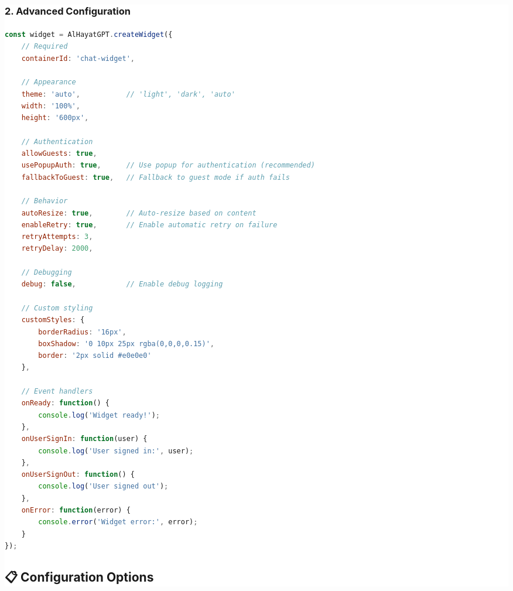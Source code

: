 ### 2. Advanced Configuration

```javascript
const widget = AlHayatGPT.createWidget({
    // Required
    containerId: 'chat-widget',
    
    // Appearance
    theme: 'auto',           // 'light', 'dark', 'auto'
    width: '100%',
    height: '600px',
    
    // Authentication
    allowGuests: true,
    usePopupAuth: true,      // Use popup for authentication (recommended)
    fallbackToGuest: true,   // Fallback to guest mode if auth fails
    
    // Behavior
    autoResize: true,        // Auto-resize based on content
    enableRetry: true,       // Enable automatic retry on failure
    retryAttempts: 3,
    retryDelay: 2000,
    
    // Debugging
    debug: false,            // Enable debug logging
    
    // Custom styling
    customStyles: {
        borderRadius: '16px',
        boxShadow: '0 10px 25px rgba(0,0,0,0.15)',
        border: '2px solid #e0e0e0'
    },
    
    // Event handlers
    onReady: function() {
        console.log('Widget ready!');
    },
    onUserSignIn: function(user) {
        console.log('User signed in:', user);
    },
    onUserSignOut: function() {
        console.log('User signed out');
    },
    onError: function(error) {
        console.error('Widget error:', error);
    }
});
```

## 📋 Configuration Options
